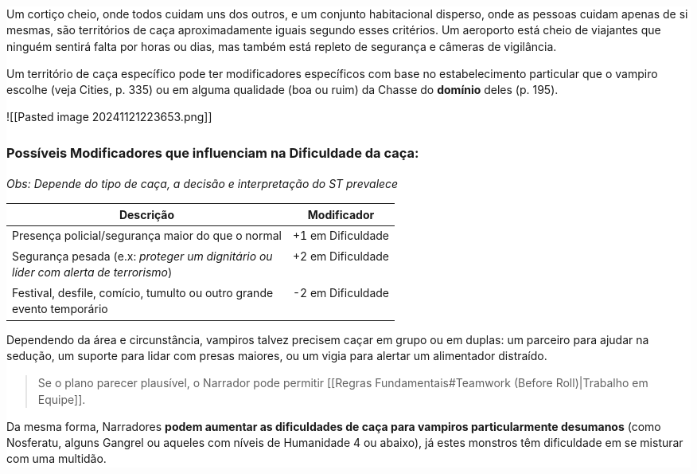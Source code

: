 Um cortiço cheio, onde todos cuidam uns dos outros, e um conjunto habitacional disperso, onde as pessoas cuidam apenas de si mesmas, são territórios de caça aproximadamente iguais segundo esses critérios. Um aeroporto está cheio de viajantes que ninguém sentirá falta por horas ou dias, mas também está repleto de segurança e câmeras de vigilância.

Um território de caça específico pode ter modificadores específicos com base no estabelecimento particular que o vampiro escolhe (veja Cities, p. 335) ou em alguma qualidade (boa ou ruim) da Chasse do **domínio** deles (p. 195).

![[Pasted image 20241121223653.png]]

### Possíveis Modificadores que influenciam na **Dificuldade** da caça:
*Obs: Depende do tipo de caça, a decisão e interpretação do ST prevalece*

| Descrição                                                                             | Modificador       |
| ------------------------------------------------------------------------------------- | ----------------- |
| Presença policial/segurança maior do que o normal                                     | +1 em Dificuldade |
| Segurança pesada (e.x: *proteger um dignitário ou<br>líder com alerta de terrorismo*) | +2 em Dificuldade |
| Festival, desfile, comício, tumulto ou outro grande<br>evento temporário              | -2 em Dificuldade |
Dependendo da área e circunstância, vampiros talvez precisem caçar em grupo ou em duplas: um parceiro para ajudar na sedução, um suporte para lidar com presas maiores, ou um vigia para alertar um alimentador distraído. 

>Se o plano parecer plausível, o Narrador pode permitir [[Regras Fundamentais#Teamwork (Before Roll)|Trabalho em Equipe]].

Da mesma forma, Narradores **podem aumentar as dificuldades de caça para vampiros particularmente desumanos** (como Nosferatu, alguns Gangrel ou aqueles com níveis de Humanidade 4 ou abaixo), já estes monstros têm dificuldade em se misturar com uma multidão.